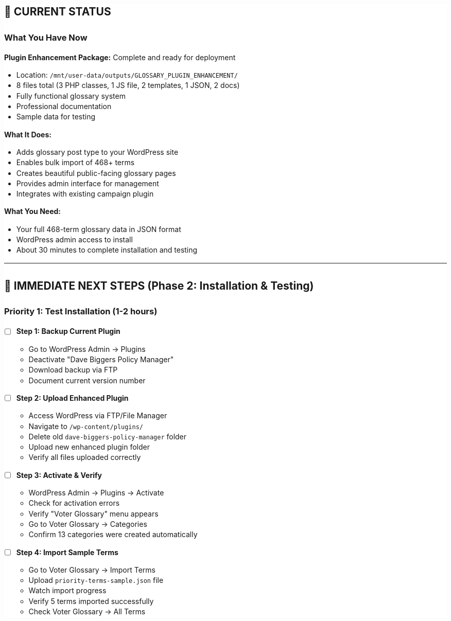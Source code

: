 
## 🔄 CURRENT STATUS

### What You Have Now

**Plugin Enhancement Package:** Complete and ready for deployment
- Location: `/mnt/user-data/outputs/GLOSSARY_PLUGIN_ENHANCEMENT/`
- 8 files total (3 PHP classes, 1 JS file, 2 templates, 1 JSON, 2 docs)
- Fully functional glossary system
- Professional documentation
- Sample data for testing

**What It Does:**
- Adds glossary post type to your WordPress site
- Enables bulk import of 468+ terms
- Creates beautiful public-facing glossary pages
- Provides admin interface for management
- Integrates with existing campaign plugin

**What You Need:**
- Your full 468-term glossary data in JSON format
- WordPress admin access to install
- About 30 minutes to complete installation and testing

---

## 🎯 IMMEDIATE NEXT STEPS (Phase 2: Installation & Testing)

### Priority 1: Test Installation (1-2 hours)

- [ ] **Step 1: Backup Current Plugin**
  - Go to WordPress Admin → Plugins
  - Deactivate "Dave Biggers Policy Manager"
  - Download backup via FTP
  - Document current version number

- [ ] **Step 2: Upload Enhanced Plugin**
  - Access WordPress via FTP/File Manager
  - Navigate to `/wp-content/plugins/`
  - Delete old `dave-biggers-policy-manager` folder
  - Upload new enhanced plugin folder
  - Verify all files uploaded correctly

- [ ] **Step 3: Activate & Verify**
  - WordPress Admin → Plugins → Activate
  - Check for activation errors
  - Verify "Voter Glossary" menu appears
  - Go to Voter Glossary → Categories
  - Confirm 13 categories were created automatically

- [ ] **Step 4: Import Sample Terms**
  - Go to Voter Glossary → Import Terms
  - Upload `priority-terms-sample.json` file
  - Watch import progress
  - Verify 5 terms imported successfully
  - Check Voter Glossary → All Terms
